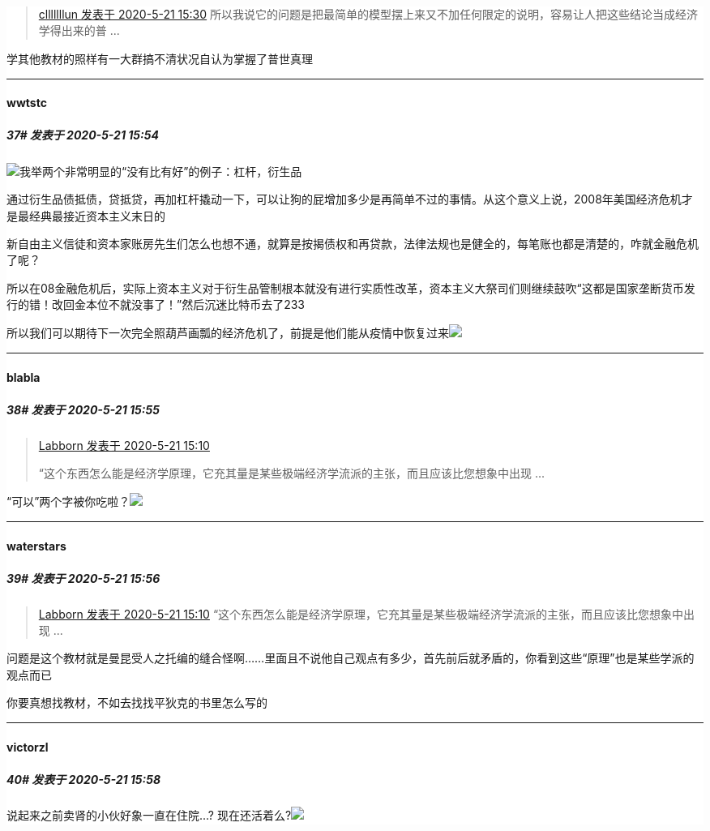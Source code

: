 
<blockquote><a href="httphttps://bbs.saraba1st.com/2b/forum.php?mod=redirect&amp;goto=findpost&amp;pid=47502078&amp;ptid=1936694" target="_blank">clllllllun 发表于 2020-5-21 15:30</a>
所以我说它的问题是把最简单的模型摆上来又不加任何限定的说明，容易让人把这些结论当成经济学得出来的普 ...</blockquote>
学其他教材的照样有一大群搞不清状况自认为掌握了普世真理


-----

####  wwtstc  
##### 37#       发表于 2020-5-21 15:54


<img src="https://static.saraba1st.com/image/smiley/face2017/037.png" referrerpolicy="no-referrer">我举两个非常明显的“没有比有好”的例子：杠杆，衍生品

通过衍生品债抵债，贷抵贷，再加杠杆撬动一下，可以让狗的屁增加多少是再简单不过的事情。从这个意义上说，2008年美国经济危机才是最经典最接近资本主义末日的

新自由主义信徒和资本家账房先生们怎么也想不通，就算是按揭债权和再贷款，法律法规也是健全的，每笔账也都是清楚的，咋就金融危机了呢？

所以在08金融危机后，实际上资本主义对于衍生品管制根本就没有进行实质性改革，资本主义大祭司们则继续鼓吹“这都是国家垄断货币发行的错！改回金本位不就没事了！”然后沉迷比特币去了233

所以我们可以期待下一次完全照葫芦画瓢的经济危机了，前提是他们能从疫情中恢复过来<img src="https://static.saraba1st.com/image/smiley/face2017/037.png" referrerpolicy="no-referrer">


-----

####  blabla  
##### 38#       发表于 2020-5-21 15:55


<blockquote><a href="httphttps://bbs.saraba1st.com/2b/forum.php?mod=redirect&amp;goto=findpost&amp;pid=47501923&amp;ptid=1936694" target="_blank">Labborn 发表于 2020-5-21 15:10</a>

“这个东西怎么能是经济学原理，它充其量是某些极端经济学流派的主张，而且应该比您想象中出现 ...</blockquote>
“可以”两个字被你吃啦？<img src="https://static.saraba1st.com/image/smiley/face2017/067.png" referrerpolicy="no-referrer">


-----

####  waterstars  
##### 39#       发表于 2020-5-21 15:56


<blockquote><a href="httphttps://bbs.saraba1st.com/2b/forum.php?mod=redirect&amp;goto=findpost&amp;pid=47501923&amp;ptid=1936694" target="_blank">Labborn 发表于 2020-5-21 15:10</a>
“这个东西怎么能是经济学原理，它充其量是某些极端经济学流派的主张，而且应该比您想象中出现 ...</blockquote>
问题是这个教材就是曼昆受人之托编的缝合怪啊……里面且不说他自己观点有多少，首先前后就矛盾的，你看到这些“原理”也是某些学派的观点而已

你要真想找教材，不如去找找平狄克的书里怎么写的


-----

####  victorzl  
##### 40#       发表于 2020-5-21 15:58


说起来之前卖肾的小伙好象一直在住院...? 现在还活着么?<img src="https://static.saraba1st.com/image/smiley/face2017/004.gif" referrerpolicy="no-referrer">
